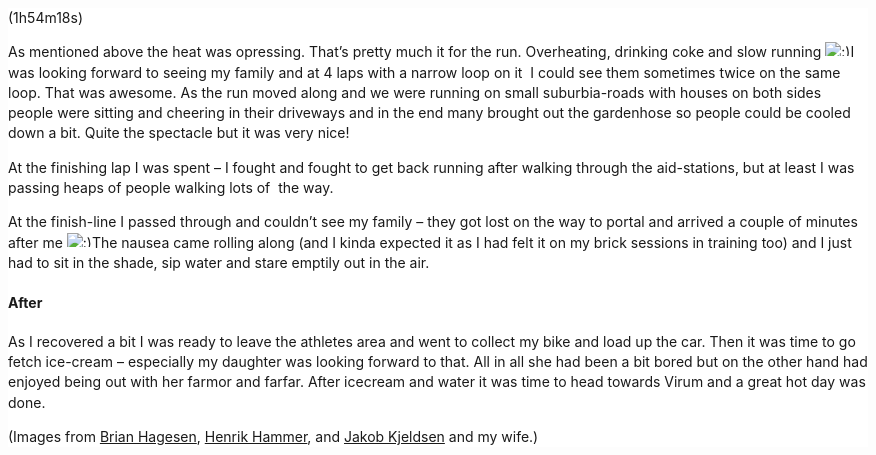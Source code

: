 (1h54m18s)

As mentioned above the heat was opressing. That&#8217;s pretty much it for the run. Overheating, drinking coke and slow running  <img src="http://blog.vrist.dk/newwp/wp-includes/images/smilies/simple-smile.png" alt=":)" class="wp-smiley" style="height: 1em; max-height: 1em;" />I was looking forward to seeing my family and at 4 laps with a narrow loop on it  I could see them sometimes twice on the same loop. That was awesome. As the run moved along and we were running on small suburbia-roads with houses on both sides people were sitting and cheering in their driveways and in the end many brought out the gardenhose so people could be cooled down a bit. Quite the spectacle but it was very nice!
  
At the finishing lap I was spent &#8211; I fought and fought to get back running after walking through the aid-stations, but at least I was passing heaps of people walking lots of  the way.
  
At the finish-line I passed through and couldn&#8217;t see my family &#8211; they got lost on the way to portal and arrived a couple of minutes after me  <img src="http://blog.vrist.dk/newwp/wp-includes/images/smilies/simple-smile.png" alt=":)" class="wp-smiley" style="height: 1em; max-height: 1em;" />The nausea came rolling along (and I kinda expected it as I had felt it on my brick sessions in training too) and I just had to sit in the shade, sip water and stare emptily out in the air.

#### After

As I recovered a bit I was ready to leave the athletes area and went to collect my bike and load up the car. Then it was time to go fetch ice-cream &#8211; especially my daughter was looking forward to that. All in all she had been a bit bored but on the other hand had enjoyed being out with her farmor and farfar. After icecream and water it was time to head towards Virum and a great hot day was done.

(Images from [Brian Hagesen][8], [Henrik Hammer][9], and [Jakob Kjeldsen][10] and my wife.)

 [1]: http://blog.vrist.dk/2011/08/21/hillerod-triathlon/
 [2]: https://www.facebook.com/svrist/posts/10151140598347570
 [3]: https://www.facebook.com/photo.php?fbid=10151915342157570&set=a.435761392569.213828.572612569&type=1
 [4]: http://lsk-tri.dk "LSK-Tri"
 [5]: https://www.facebook.com/svrist/posts/10152277244482570
 [6]: http://www.triradar.com/training-advice/half-ironman70-3-triathlon-training-plans/
 [7]: http://triatlonsport.dk/products/zerod-atlante-herre
 [8]: https://www.facebook.com/media/set/?set=a.312331022262016.1073741836.206960962799023&type=3
 [9]: https://www.facebook.com/media/set/?set=a.316255805202871.1073741841.206960962799023&type=3
 [10]: https://www.facebook.com/media/set/?set=a.313543762140742.1073741838.206960962799023&type=1
